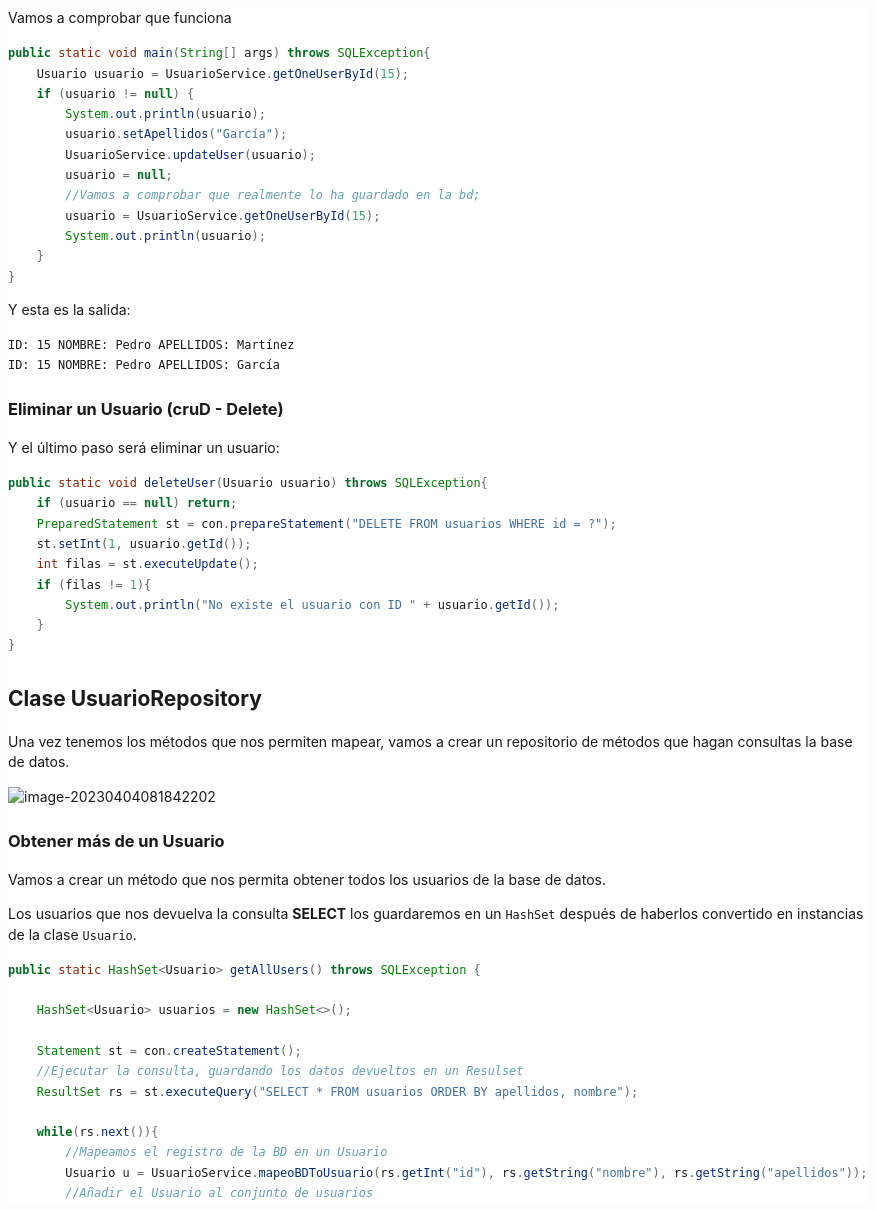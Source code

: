 Vamos a comprobar que funciona

```java
public static void main(String[] args) throws SQLException{
    Usuario usuario = UsuarioService.getOneUserById(15);
    if (usuario != null) {
        System.out.println(usuario);
        usuario.setApellidos("García");
        UsuarioService.updateUser(usuario);
        usuario = null;
        //Vamos a comprobar que realmente lo ha guardado en la bd;
        usuario = UsuarioService.getOneUserById(15);
        System.out.println(usuario);
    }
}
```

Y esta es la salida:

```
ID: 15 NOMBRE: Pedro APELLIDOS: Martínez
ID: 15 NOMBRE: Pedro APELLIDOS: García
```

### Eliminar un Usuario (cruD - Delete)

Y el último paso será eliminar un usuario:

```java
public static void deleteUser(Usuario usuario) throws SQLException{
    if (usuario == null) return;
    PreparedStatement st = con.prepareStatement("DELETE FROM usuarios WHERE id = ?");
    st.setInt(1, usuario.getId());
    int filas = st.executeUpdate();
    if (filas != 1){
        System.out.println("No existe el usuario con ID " + usuario.getId());
    }
}
```

## Clase UsuarioRepository

Una vez tenemos los métodos que nos permiten mapear, vamos a crear un repositorio de métodos que hagan consultas la base de datos.

![image-20230404081842202](/programacion-java/assets/img/poo-tablas/image-20230404081842202.png)

### Obtener más de un Usuario

Vamos a crear un método que nos permita obtener todos los usuarios de la base de datos.

Los usuarios que nos devuelva la consulta **SELECT** los guardaremos en un `HashSet` después de haberlos convertido en instancias de la clase `Usuario`.

```java
public static HashSet<Usuario> getAllUsers() throws SQLException {

    HashSet<Usuario> usuarios = new HashSet<>();

    Statement st = con.createStatement();
    //Ejecutar la consulta, guardando los datos devueltos en un Resulset
    ResultSet rs = st.executeQuery("SELECT * FROM usuarios ORDER BY apellidos, nombre");

    while(rs.next()){
        //Mapeamos el registro de la BD en un Usuario
        Usuario u = UsuarioService.mapeoBDToUsuario(rs.getInt("id"), rs.getString("nombre"), rs.getString("apellidos"));
        //Añadir el Usuario al conjunto de usuarios
```